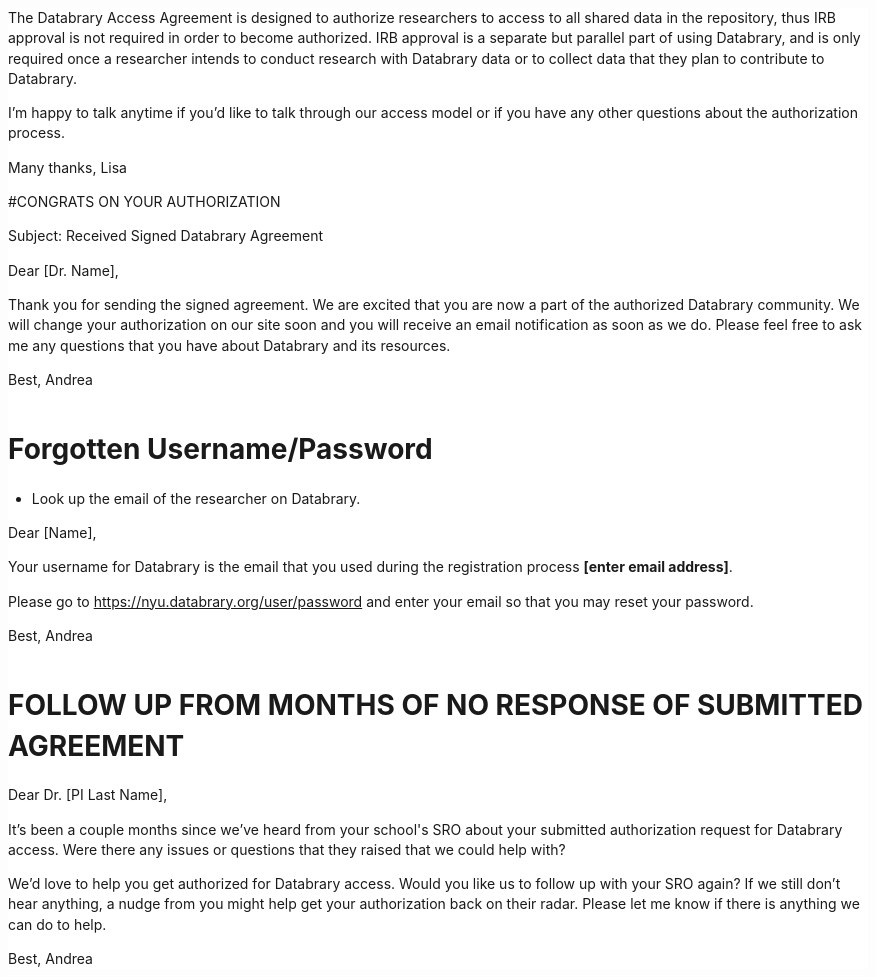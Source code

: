 The Databrary Access Agreement is designed to authorize researchers to access to all shared data in the repository, thus IRB approval is not required in order to become authorized. IRB approval is a separate but parallel part of using Databrary, and is only required once a researcher intends to conduct research with Databrary data or to collect data that they plan to contribute to Databrary.

I’m happy to talk anytime if you’d like to talk through our access model or if you have any other questions about the authorization process.

Many thanks,
Lisa



#CONGRATS ON YOUR AUTHORIZATION

Subject: Received Signed Databrary Agreement

Dear [Dr. Name],

Thank you for sending the signed agreement. We are excited that you are now a part of the authorized Databrary community. We will change your authorization on our site soon and you will receive an email notification as soon as we do. Please feel free to ask me any questions that you have about Databrary and its resources.

Best,
Andrea

# Forgotten Username/Password

- Look up the email of the researcher on Databrary.

Dear [Name],

Your username for Databrary is the email that you used during the registration process **[enter email address]**.

Please go to https://nyu.databrary.org/user/password and enter your email so that you may reset your password.

Best,
Andrea



# FOLLOW UP FROM MONTHS OF NO RESPONSE OF SUBMITTED AGREEMENT

Dear Dr. [PI Last Name],

It’s been a couple months since we’ve heard from your school's SRO about your submitted authorization request for Databrary access. Were there any issues or questions that they raised that we could help with?

We’d love to help you get authorized for Databrary access. Would you like us to follow up with your SRO again? If we still don’t hear anything, a nudge from you might help get your authorization back on their radar. Please let me know if there is anything we can do to help.

Best,
Andrea

